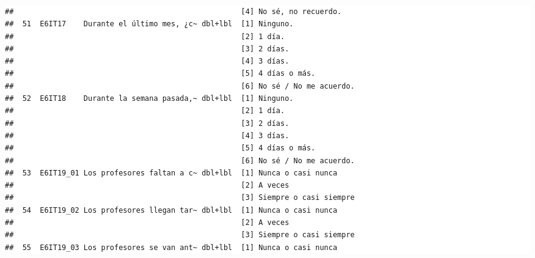     ##                                                    [4] No sé, no recuerdo.   
    ##  51  E6IT17    Durante el último mes, ¿c~ dbl+lbl  [1] Ninguno.              
    ##                                                    [2] 1 día.                
    ##                                                    [3] 2 días.               
    ##                                                    [4] 3 días.               
    ##                                                    [5] 4 días o más.         
    ##                                                    [6] No sé / No me acuerdo.
    ##  52  E6IT18    Durante la semana pasada,~ dbl+lbl  [1] Ninguno.              
    ##                                                    [2] 1 día.                
    ##                                                    [3] 2 días.               
    ##                                                    [4] 3 días.               
    ##                                                    [5] 4 días o más.         
    ##                                                    [6] No sé / No me acuerdo.
    ##  53  E6IT19_01 Los profesores faltan a c~ dbl+lbl  [1] Nunca o casi nunca    
    ##                                                    [2] A veces               
    ##                                                    [3] Siempre o casi siempre
    ##  54  E6IT19_02 Los profesores llegan tar~ dbl+lbl  [1] Nunca o casi nunca    
    ##                                                    [2] A veces               
    ##                                                    [3] Siempre o casi siempre
    ##  55  E6IT19_03 Los profesores se van ant~ dbl+lbl  [1] Nunca o casi nunca    